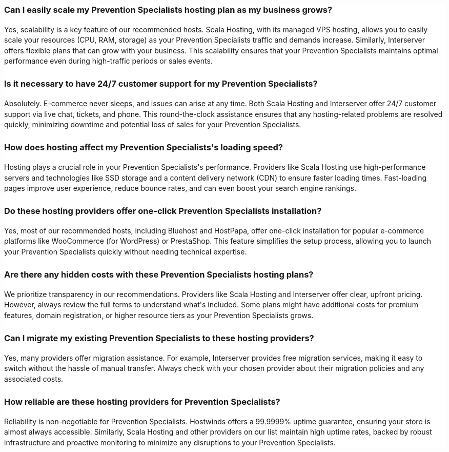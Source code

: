 ### Can I easily scale my Prevention Specialists hosting plan as my business grows? 
Yes, scalability is a key feature of our recommended hosts. Scala Hosting, with its managed VPS hosting, allows you to easily scale your resources (CPU, RAM, storage) as your Prevention Specialists traffic and demands increase. Similarly, Interserver offers flexible plans that can grow with your business. This scalability ensures that your Prevention Specialists maintains optimal performance even during high-traffic periods or sales events.

### Is it necessary to have 24/7 customer support for my Prevention Specialists? 
Absolutely. E-commerce never sleeps, and issues can arise at any time. Both Scala Hosting and Interserver offer 24/7 customer support via live chat, tickets, and phone. This round-the-clock assistance ensures that any hosting-related problems are resolved quickly, minimizing downtime and potential loss of sales for your Prevention Specialists.

### How does hosting affect my Prevention Specialists's loading speed? 
Hosting plays a crucial role in your Prevention Specialists's performance. Providers like Scala Hosting use high-performance servers and technologies like SSD storage and a content delivery network (CDN) to ensure faster loading times. Fast-loading pages improve user experience, reduce bounce rates, and can even boost your search engine rankings.

### Do these hosting providers offer one-click Prevention Specialists installation? 
Yes, most of our recommended hosts, including Bluehost and HostPapa, offer one-click installation for popular e-commerce platforms like WooCommerce (for WordPress) or PrestaShop. This feature simplifies the setup process, allowing you to launch your Prevention Specialists quickly without needing technical expertise.

### Are there any hidden costs with these Prevention Specialists hosting plans? 
We prioritize transparency in our recommendations. Providers like Scala Hosting and Interserver offer clear, upfront pricing. However, always review the full terms to understand what's included. Some plans might have additional costs for premium features, domain registration, or higher resource tiers as your Prevention Specialists grows.

### Can I migrate my existing Prevention Specialists to these hosting providers? 
Yes, many providers offer migration assistance. For example, Interserver provides free migration services, making it easy to switch without the hassle of manual transfer. Always check with your chosen provider about their migration policies and any associated costs.

### How reliable are these hosting providers for Prevention Specialists? 
Reliability is non-negotiable for Prevention Specialists. Hostwinds offers a 99.9999% uptime guarantee, ensuring your store is almost always accessible. Similarly, Scala Hosting and other providers on our list maintain high uptime rates, backed by robust infrastructure and proactive monitoring to minimize any disruptions to your Prevention Specialists.
